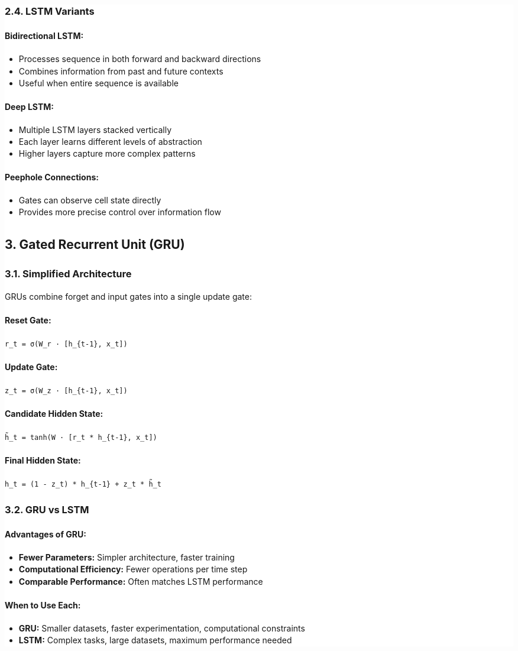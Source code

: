 ### 2.4. LSTM Variants

#### Bidirectional LSTM:
- Processes sequence in both forward and backward directions
- Combines information from past and future contexts
- Useful when entire sequence is available

#### Deep LSTM:
- Multiple LSTM layers stacked vertically
- Each layer learns different levels of abstraction
- Higher layers capture more complex patterns

#### Peephole Connections:
- Gates can observe cell state directly
- Provides more precise control over information flow

## 3. Gated Recurrent Unit (GRU)

### 3.1. Simplified Architecture

GRUs combine forget and input gates into a single update gate:

#### Reset Gate:
```
r_t = σ(W_r · [h_{t-1}, x_t])
```

#### Update Gate:
```
z_t = σ(W_z · [h_{t-1}, x_t])
```

#### Candidate Hidden State:
```
h̃_t = tanh(W · [r_t * h_{t-1}, x_t])
```

#### Final Hidden State:
```
h_t = (1 - z_t) * h_{t-1} + z_t * h̃_t
```

### 3.2. GRU vs LSTM

#### Advantages of GRU:
- **Fewer Parameters:** Simpler architecture, faster training
- **Computational Efficiency:** Fewer operations per time step
- **Comparable Performance:** Often matches LSTM performance

#### When to Use Each:
- **GRU:** Smaller datasets, faster experimentation, computational constraints
- **LSTM:** Complex tasks, large datasets, maximum performance needed
